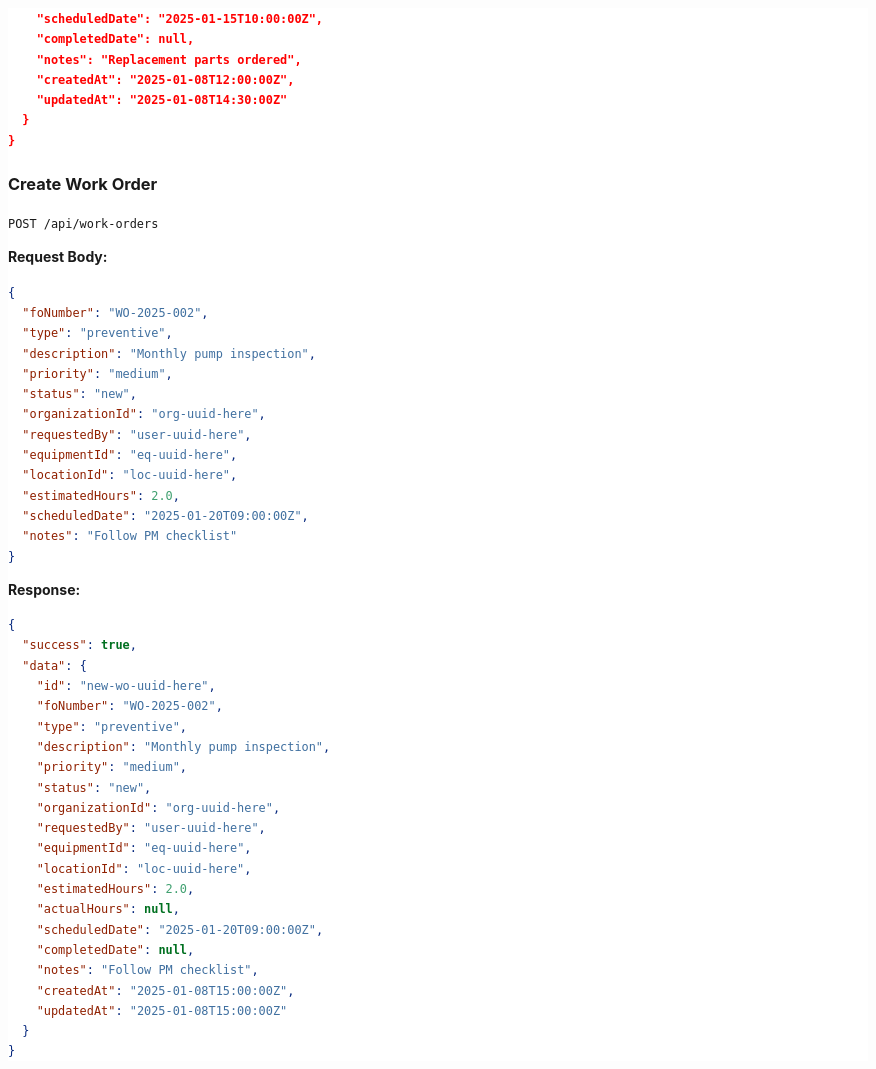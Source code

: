 ```json
    "scheduledDate": "2025-01-15T10:00:00Z",
    "completedDate": null,
    "notes": "Replacement parts ordered",
    "createdAt": "2025-01-08T12:00:00Z",
    "updatedAt": "2025-01-08T14:30:00Z"
  }
}
```

### Create Work Order

```http
POST /api/work-orders
```

**Request Body:**

```json
{
  "foNumber": "WO-2025-002",
  "type": "preventive",
  "description": "Monthly pump inspection",
  "priority": "medium",
  "status": "new",
  "organizationId": "org-uuid-here",
  "requestedBy": "user-uuid-here",
  "equipmentId": "eq-uuid-here",
  "locationId": "loc-uuid-here",
  "estimatedHours": 2.0,
  "scheduledDate": "2025-01-20T09:00:00Z",
  "notes": "Follow PM checklist"
}
```

**Response:**

```json
{
  "success": true,
  "data": {
    "id": "new-wo-uuid-here",
    "foNumber": "WO-2025-002",
    "type": "preventive",
    "description": "Monthly pump inspection",
    "priority": "medium",
    "status": "new",
    "organizationId": "org-uuid-here",
    "requestedBy": "user-uuid-here",
    "equipmentId": "eq-uuid-here",
    "locationId": "loc-uuid-here",
    "estimatedHours": 2.0,
    "actualHours": null,
    "scheduledDate": "2025-01-20T09:00:00Z",
    "completedDate": null,
    "notes": "Follow PM checklist",
    "createdAt": "2025-01-08T15:00:00Z",
    "updatedAt": "2025-01-08T15:00:00Z"
  }
}
```
